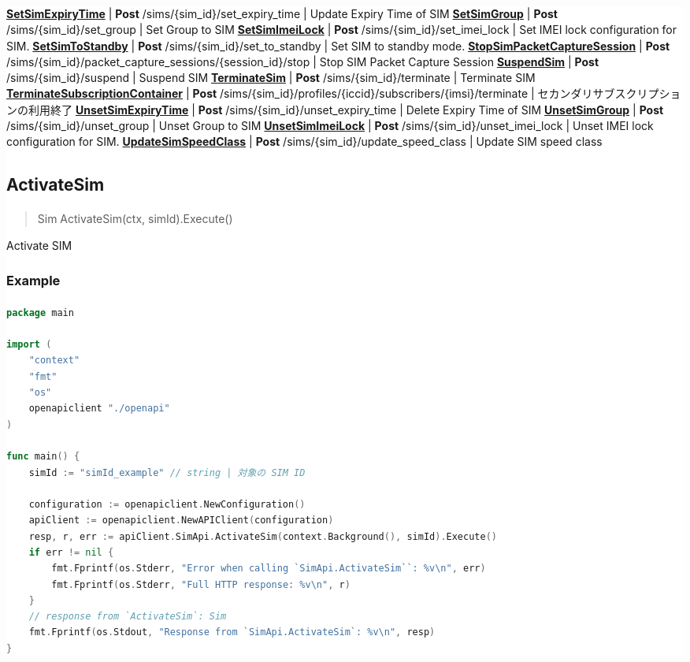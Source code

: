 [**SetSimExpiryTime**](SimApi.md#SetSimExpiryTime) | **Post** /sims/{sim_id}/set_expiry_time | Update Expiry Time of SIM
[**SetSimGroup**](SimApi.md#SetSimGroup) | **Post** /sims/{sim_id}/set_group | Set Group to SIM
[**SetSimImeiLock**](SimApi.md#SetSimImeiLock) | **Post** /sims/{sim_id}/set_imei_lock | Set IMEI lock configuration for SIM.
[**SetSimToStandby**](SimApi.md#SetSimToStandby) | **Post** /sims/{sim_id}/set_to_standby | Set SIM to standby mode.
[**StopSimPacketCaptureSession**](SimApi.md#StopSimPacketCaptureSession) | **Post** /sims/{sim_id}/packet_capture_sessions/{session_id}/stop | Stop SIM Packet Capture Session
[**SuspendSim**](SimApi.md#SuspendSim) | **Post** /sims/{sim_id}/suspend | Suspend SIM
[**TerminateSim**](SimApi.md#TerminateSim) | **Post** /sims/{sim_id}/terminate | Terminate SIM
[**TerminateSubscriptionContainer**](SimApi.md#TerminateSubscriptionContainer) | **Post** /sims/{sim_id}/profiles/{iccid}/subscribers/{imsi}/terminate | セカンダリサブスクリプションの利用終了
[**UnsetSimExpiryTime**](SimApi.md#UnsetSimExpiryTime) | **Post** /sims/{sim_id}/unset_expiry_time | Delete Expiry Time of SIM
[**UnsetSimGroup**](SimApi.md#UnsetSimGroup) | **Post** /sims/{sim_id}/unset_group | Unset Group to SIM
[**UnsetSimImeiLock**](SimApi.md#UnsetSimImeiLock) | **Post** /sims/{sim_id}/unset_imei_lock | Unset IMEI lock configuration for SIM.
[**UpdateSimSpeedClass**](SimApi.md#UpdateSimSpeedClass) | **Post** /sims/{sim_id}/update_speed_class | Update SIM speed class



## ActivateSim

> Sim ActivateSim(ctx, simId).Execute()

Activate SIM



### Example

```go
package main

import (
    "context"
    "fmt"
    "os"
    openapiclient "./openapi"
)

func main() {
    simId := "simId_example" // string | 対象の SIM ID

    configuration := openapiclient.NewConfiguration()
    apiClient := openapiclient.NewAPIClient(configuration)
    resp, r, err := apiClient.SimApi.ActivateSim(context.Background(), simId).Execute()
    if err != nil {
        fmt.Fprintf(os.Stderr, "Error when calling `SimApi.ActivateSim``: %v\n", err)
        fmt.Fprintf(os.Stderr, "Full HTTP response: %v\n", r)
    }
    // response from `ActivateSim`: Sim
    fmt.Fprintf(os.Stdout, "Response from `SimApi.ActivateSim`: %v\n", resp)
}
```
